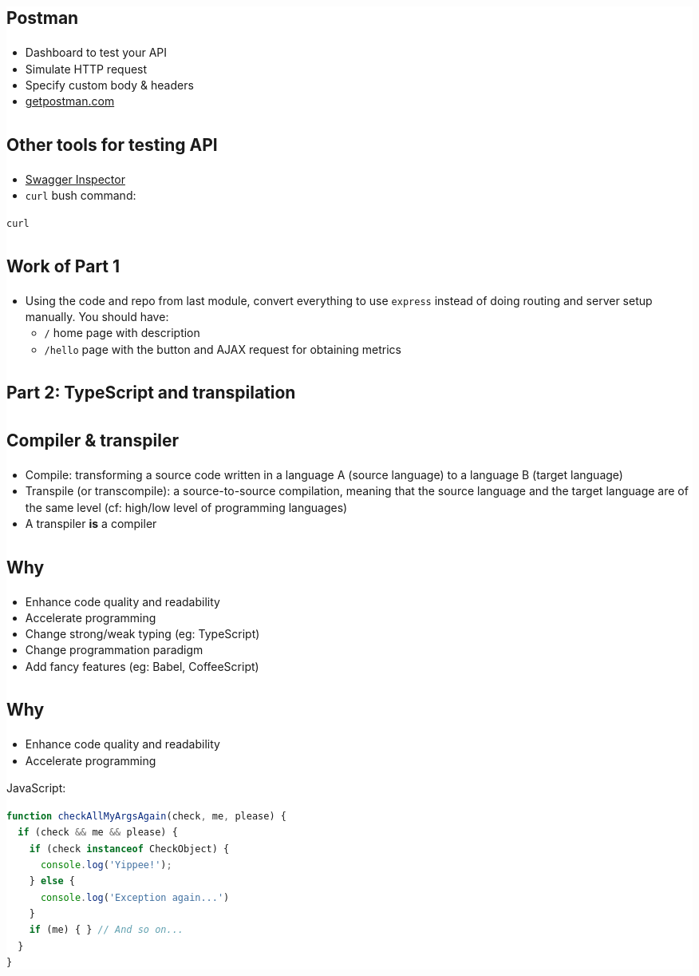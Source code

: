## Postman

* Dashboard to test your API
* Simulate HTTP request
* Specify custom body & headers
* [getpostman.com](http://getpostman.com)

## Other tools for testing API

* [Swagger Inspector](https://inspector.swagger.io)
* `curl` bush command:
```shell
curl 
```

## Work of Part 1

* Using the code and repo from last module, convert everything to use `express` 
instead of doing routing and server setup manually. You should have:
  - `/` home page with description 
  - `/hello` page with the button and AJAX request for obtaining metrics

## Part 2: TypeScript and transpilation

## Compiler & transpiler

* Compile: transforming a source code written in a language A (source language) to a language B (target language)
* Transpile (or transcompile): a source-to-source compilation, meaning that the source language and the target language are of the same level (cf: high/low level of programming languages)
* A transpiler **is** a compiler

## Why

* Enhance code quality and readability
* Accelerate programming
* Change strong/weak typing (eg: TypeScript)
* Change programmation paradigm
* Add fancy features (eg: Babel, CoffeeScript)

## Why

* Enhance code quality and readability
* Accelerate programming

JavaScript:
```js
function checkAllMyArgsAgain(check, me, please) {
  if (check && me && please) {
    if (check instanceof CheckObject) {
      console.log('Yippee!');
    } else {
      console.log('Exception again...')
    }
    if (me) { } // And so on...
  }
}
```
